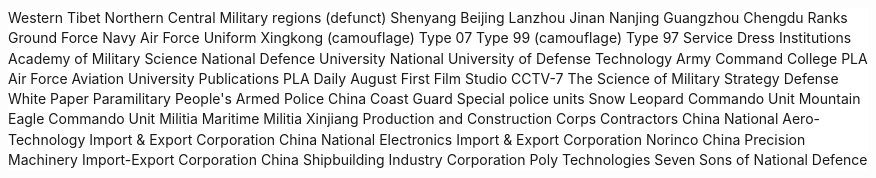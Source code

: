 Western
Tibet
Northern
Central
Military regions (defunct)
Shenyang
Beijing
Lanzhou
Jinan
Nanjing
Guangzhou
Chengdu
Ranks
Ground Force
Navy
Air Force
Uniform
Xingkong (camouflage)
Type 07
Type 99 (camouflage)
Type 97 Service Dress
Institutions
Academy of Military Science
National Defence University
National University of Defense Technology
Army Command College
PLA Air Force Aviation University
Publications
PLA Daily
August First Film Studio
CCTV-7
The Science of Military Strategy
Defense White Paper
Paramilitary
People's Armed Police
China Coast Guard
Special police units
Snow Leopard Commando Unit
Mountain Eagle Commando Unit
Militia
Maritime Militia
Xinjiang Production and Construction Corps
Contractors
China National Aero-Technology Import & Export Corporation
China National Electronics Import & Export Corporation
Norinco
China Precision Machinery Import-Export Corporation
China Shipbuilding Industry Corporation
Poly Technologies
Seven Sons of National Defence
